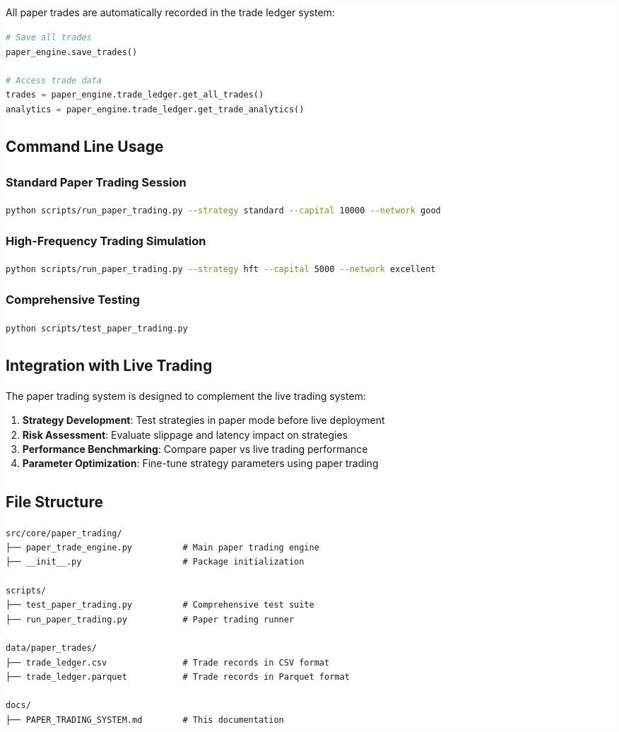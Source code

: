 All paper trades are automatically recorded in the trade ledger system:

```python
# Save all trades
paper_engine.save_trades()

# Access trade data
trades = paper_engine.trade_ledger.get_all_trades()
analytics = paper_engine.trade_ledger.get_trade_analytics()
```

## Command Line Usage

### Standard Paper Trading Session

```bash
python scripts/run_paper_trading.py --strategy standard --capital 10000 --network good
```

### High-Frequency Trading Simulation

```bash
python scripts/run_paper_trading.py --strategy hft --capital 5000 --network excellent
```

### Comprehensive Testing

```bash
python scripts/test_paper_trading.py
```

## Integration with Live Trading

The paper trading system is designed to complement the live trading system:

1. **Strategy Development**: Test strategies in paper mode before live deployment
2. **Risk Assessment**: Evaluate slippage and latency impact on strategies
3. **Performance Benchmarking**: Compare paper vs live trading performance
4. **Parameter Optimization**: Fine-tune strategy parameters using paper trading

## File Structure

```
src/core/paper_trading/
├── paper_trade_engine.py          # Main paper trading engine
├── __init__.py                    # Package initialization

scripts/
├── test_paper_trading.py          # Comprehensive test suite
├── run_paper_trading.py           # Paper trading runner

data/paper_trades/
├── trade_ledger.csv               # Trade records in CSV format
├── trade_ledger.parquet           # Trade records in Parquet format

docs/
├── PAPER_TRADING_SYSTEM.md        # This documentation
```
